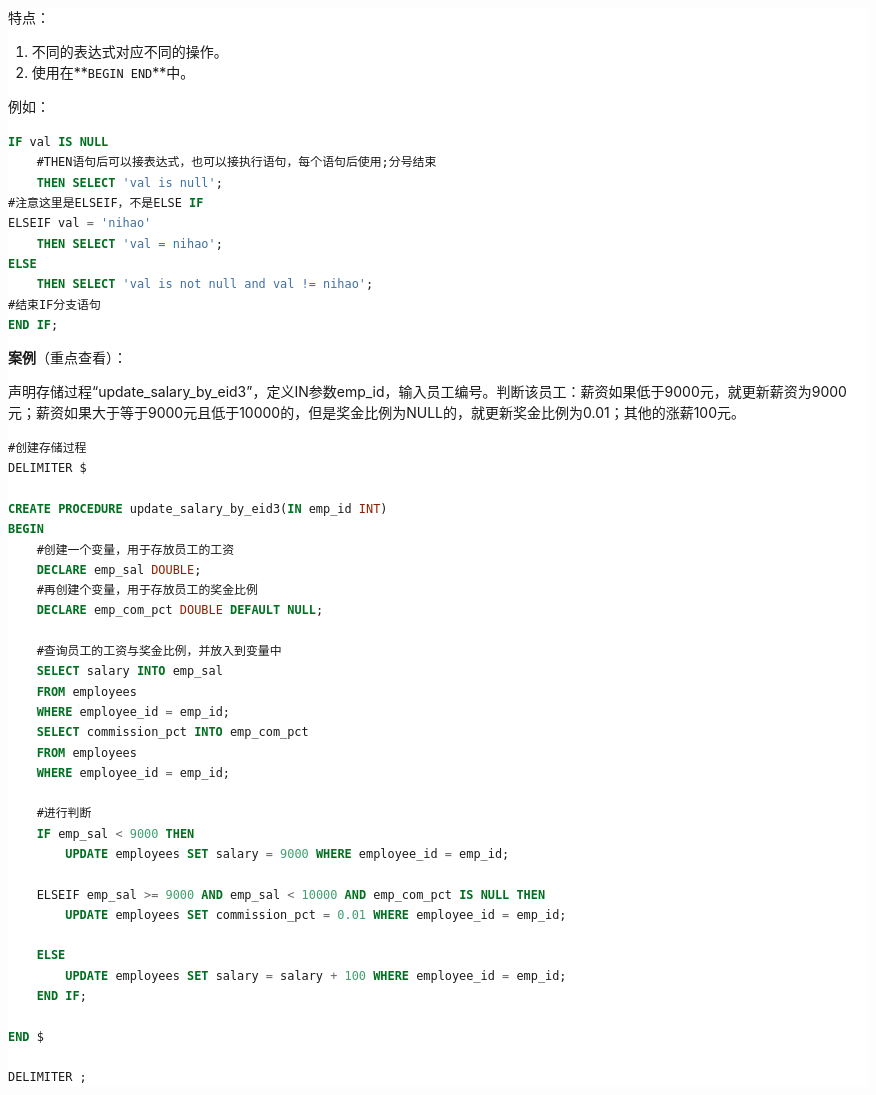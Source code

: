 特点：

1. 不同的表达式对应不同的操作。
2. 使用在**`BEGIN END`**中。

例如：

```sql
IF val IS NULL
	#THEN语句后可以接表达式，也可以接执行语句，每个语句后使用;分号结束
	THEN SELECT 'val is null';
#注意这里是ELSEIF，不是ELSE IF
ELSEIF val = 'nihao' 
	THEN SELECT 'val = nihao';
ELSE 
	THEN SELECT 'val is not null and val != nihao';
#结束IF分支语句
END IF;
```



**案例**（重点查看）：

声明存储过程“update_salary_by_eid3”，定义IN参数emp_id，输入员工编号。判断该员工：薪资如果低于9000元，就更新薪资为9000元；薪资如果大于等于9000元且低于10000的，但是奖金比例为NULL的，就更新奖金比例为0.01；其他的涨薪100元。

```sql
#创建存储过程
DELIMITER $

CREATE PROCEDURE update_salary_by_eid3(IN emp_id INT)
BEGIN
	#创建一个变量，用于存放员工的工资
	DECLARE emp_sal DOUBLE;
	#再创建个变量，用于存放员工的奖金比例
	DECLARE emp_com_pct DOUBLE DEFAULT NULL;
	
	#查询员工的工资与奖金比例，并放入到变量中
	SELECT salary INTO emp_sal
	FROM employees
	WHERE employee_id = emp_id;
	SELECT commission_pct INTO emp_com_pct
	FROM employees
	WHERE employee_id = emp_id;
	
	#进行判断
	IF emp_sal < 9000 THEN
		UPDATE employees SET salary = 9000 WHERE employee_id = emp_id;
		
	ELSEIF emp_sal >= 9000 AND emp_sal < 10000 AND emp_com_pct IS NULL THEN
		UPDATE employees SET commission_pct = 0.01 WHERE employee_id = emp_id;
		
	ELSE 
		UPDATE employees SET salary = salary + 100 WHERE employee_id = emp_id;
	END IF;

END $

DELIMITER ;
```
